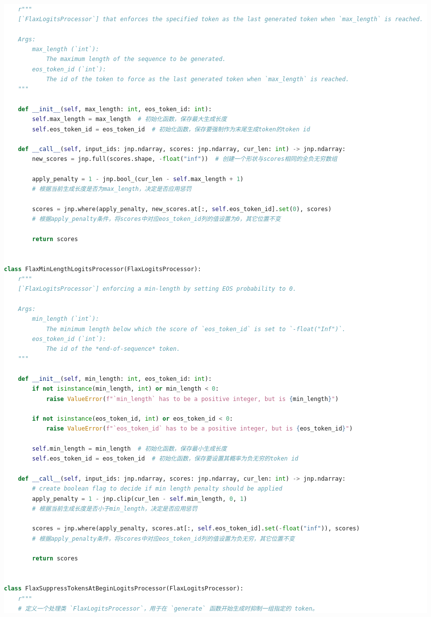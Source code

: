 ```py
    r"""
    [`FlaxLogitsProcessor`] that enforces the specified token as the last generated token when `max_length` is reached.

    Args:
        max_length (`int`):
            The maximum length of the sequence to be generated.
        eos_token_id (`int`):
            The id of the token to force as the last generated token when `max_length` is reached.
    """

    def __init__(self, max_length: int, eos_token_id: int):
        self.max_length = max_length  # 初始化函数，保存最大生成长度
        self.eos_token_id = eos_token_id  # 初始化函数，保存要强制作为末尾生成token的token id

    def __call__(self, input_ids: jnp.ndarray, scores: jnp.ndarray, cur_len: int) -> jnp.ndarray:
        new_scores = jnp.full(scores.shape, -float("inf"))  # 创建一个形状与scores相同的全负无穷数组

        apply_penalty = 1 - jnp.bool_(cur_len - self.max_length + 1)
        # 根据当前生成长度是否为max_length，决定是否应用惩罚

        scores = jnp.where(apply_penalty, new_scores.at[:, self.eos_token_id].set(0), scores)
        # 根据apply_penalty条件，将scores中对应eos_token_id列的值设置为0，其它位置不变

        return scores


class FlaxMinLengthLogitsProcessor(FlaxLogitsProcessor):
    r"""
    [`FlaxLogitsProcessor`] enforcing a min-length by setting EOS probability to 0.

    Args:
        min_length (`int`):
            The minimum length below which the score of `eos_token_id` is set to `-float("Inf")`.
        eos_token_id (`int`):
            The id of the *end-of-sequence* token.
    """

    def __init__(self, min_length: int, eos_token_id: int):
        if not isinstance(min_length, int) or min_length < 0:
            raise ValueError(f"`min_length` has to be a positive integer, but is {min_length}")

        if not isinstance(eos_token_id, int) or eos_token_id < 0:
            raise ValueError(f"`eos_token_id` has to be a positive integer, but is {eos_token_id}")

        self.min_length = min_length  # 初始化函数，保存最小生成长度
        self.eos_token_id = eos_token_id  # 初始化函数，保存要设置其概率为负无穷的token id

    def __call__(self, input_ids: jnp.ndarray, scores: jnp.ndarray, cur_len: int) -> jnp.ndarray:
        # create boolean flag to decide if min length penalty should be applied
        apply_penalty = 1 - jnp.clip(cur_len - self.min_length, 0, 1)
        # 根据当前生成长度是否小于min_length，决定是否应用惩罚

        scores = jnp.where(apply_penalty, scores.at[:, self.eos_token_id].set(-float("inf")), scores)
        # 根据apply_penalty条件，将scores中对应eos_token_id列的值设置为负无穷，其它位置不变

        return scores


class FlaxSuppressTokensAtBeginLogitsProcessor(FlaxLogitsProcessor):
    r"""
    # 定义一个处理类 `FlaxLogitsProcessor`，用于在 `generate` 函数开始生成时抑制一组指定的 token。
```